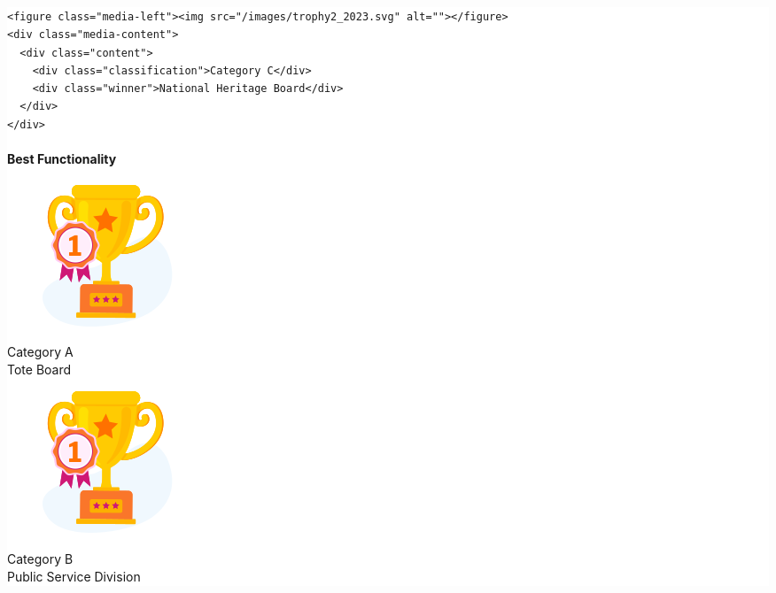     <figure class="media-left"><img src="/images/trophy2_2023.svg" alt=""></figure>
    <div class="media-content">
      <div class="content">
        <div class="classification">Category C</div>
        <div class="winner">National Heritage Board</div>
      </div>
    </div>
  </article>
</div>
<h4 id="functionality" class="has-text-centered">Best Functionality</h4>
<div class="grid-container g-col-3">
  <article class="media">
    <figure class="media-left"><img src="/images/trophy2_2023.svg" alt=""></figure>
    <div class="media-content">
      <div class="content">
        <div class="classification">Category A</div>
        <div class="winner">Tote Board </div>
      </div>
    </div>
  </article>
  <article class="media">
    <figure class="media-left"><img src="/images/trophy2_2023.svg" alt=""></figure>
    <div class="media-content">
      <div class="content">
        <div class="classification">Category B</div>
        <div class="winner">Public Service Division</div>
      </div>
    </div>
  </article>
  <article class="media">
